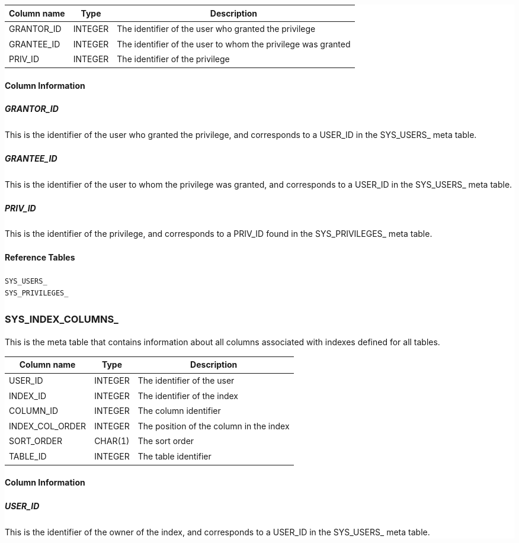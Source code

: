 | Column name | Type    | Description                                                  |
| ----------- | ------- | ------------------------------------------------------------ |
| GRANTOR_ID  | INTEGER | The identifier of the user who granted the privilege         |
| GRANTEE_ID  | INTEGER | The identifier of the user to whom the privilege was granted |
| PRIV_ID     | INTEGER | The identifier of the privilege                              |

#### Column Information

##### GRANTOR_ID

This is the identifier of the user who granted the privilege, and corresponds to a USER_ID in the SYS_USERS_ meta table.

##### GRANTEE_ID

This is the identifier of the user to whom the privilege was granted, and corresponds to a USER_ID in the SYS_USERS_ meta table.

##### PRIV_ID

This is the identifier of the privilege, and corresponds to a PRIV_ID found in the SYS_PRIVILEGES_ meta table.

#### Reference Tables

```
SYS_USERS_
SYS_PRIVILEGES_
```

### SYS_INDEX_COLUMNS\_

This is the meta table that contains information about all columns associated with indexes defined for all tables.

| Column name     | Type    | Description                             |
| --------------- | ------- | --------------------------------------- |
| USER_ID         | INTEGER | The identifier of the user              |
| INDEX_ID        | INTEGER | The identifier of the index             |
| COLUMN_ID       | INTEGER | The column identifier                   |
| INDEX_COL_ORDER | INTEGER | The position of the column in the index |
| SORT_ORDER      | CHAR(1) | The sort order                          |
| TABLE_ID        | INTEGER | The table identifier                    |

#### Column Information

##### USER_ID

This is the identifier of the owner of the index, and corresponds to a USER_ID in the SYS_USERS_ meta table.
